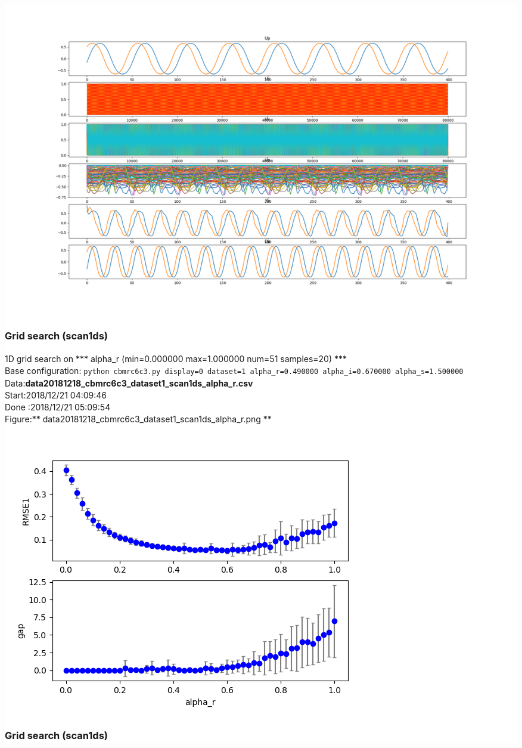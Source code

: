 ![](data20181218_cbmrc6c3_dataset1_test.png)  
### Grid search (scan1ds) 
1D grid search on *** alpha_r (min=0.000000 max=1.000000 num=51 samples=20) ***  
Base configuration: `python cbmrc6c3.py display=0 dataset=1 alpha_r=0.490000 alpha_i=0.670000 alpha_s=1.500000 `  
Data:**data20181218_cbmrc6c3_dataset1_scan1ds_alpha_r.csv**  
Start:2018/12/21 04:09:46  
Done :2018/12/21 05:09:54  
Figure:** data20181218_cbmrc6c3_dataset1_scan1ds_alpha_r.png **  
![](data20181218_cbmrc6c3_dataset1_scan1ds_alpha_r.png)  
### Grid search (scan1ds) 